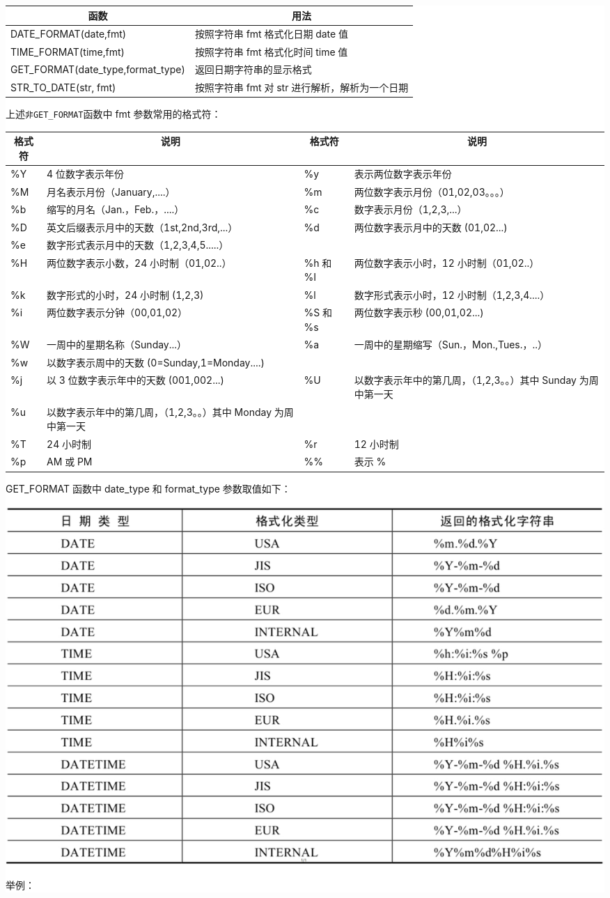 <table><thead><tr><th>函数</th><th>用法</th></tr></thead><tbody><tr><td>DATE_FORMAT(date,fmt)</td><td>按照字符串 fmt 格式化日期 date 值</td></tr><tr><td>TIME_FORMAT(time,fmt)</td><td>按照字符串 fmt 格式化时间 time 值</td></tr><tr><td>GET_FORMAT(date_type,format_type)</td><td>返回日期字符串的显示格式</td></tr><tr><td>STR_TO_DATE(str, fmt)</td><td>按照字符串 fmt 对 str 进行解析，解析为一个日期</td></tr></tbody></table>

上述`非GET_FORMAT`函数中 fmt 参数常用的格式符：

<table><thead><tr><th>格式符</th><th>说明</th><th>格式符</th><th>说明</th></tr></thead><tbody><tr><td>%Y</td><td>4 位数字表示年份</td><td>%y</td><td>表示两位数字表示年份</td></tr><tr><td>%M</td><td>月名表示月份（January,....）</td><td>%m</td><td>两位数字表示月份（01,02,03。。。）</td></tr><tr><td>%b</td><td>缩写的月名（Jan.，Feb.，....）</td><td>%c</td><td>数字表示月份（1,2,3,...）</td></tr><tr><td>%D</td><td>英文后缀表示月中的天数（1st,2nd,3rd,...）</td><td>%d</td><td>两位数字表示月中的天数 (01,02...)</td></tr><tr><td>%e</td><td>数字形式表示月中的天数（1,2,3,4,5.....）</td><td></td><td></td></tr><tr><td>%H</td><td>两位数字表示小数，24 小时制（01,02..）</td><td>%h 和 %I</td><td>两位数字表示小时，12 小时制（01,02..）</td></tr><tr><td>%k</td><td>数字形式的小时，24 小时制 (1,2,3)</td><td>%l</td><td>数字形式表示小时，12 小时制（1,2,3,4....）</td></tr><tr><td>%i</td><td>两位数字表示分钟（00,01,02）</td><td>%S 和 %s</td><td>两位数字表示秒 (00,01,02...)</td></tr><tr><td>%W</td><td>一周中的星期名称（Sunday...）</td><td>%a</td><td>一周中的星期缩写（Sun.，Mon.,Tues.，..）</td></tr><tr><td>%w</td><td>以数字表示周中的天数 (0=Sunday,1=Monday....)</td><td></td><td></td></tr><tr><td>%j</td><td>以 3 位数字表示年中的天数 (001,002...)</td><td>%U</td><td>以数字表示年中的第几周，（1,2,3。。）其中 Sunday 为周中第一天</td></tr><tr><td>%u</td><td>以数字表示年中的第几周，（1,2,3。。）其中 Monday 为周中第一天</td><td></td><td></td></tr><tr><td>%T</td><td>24 小时制</td><td>%r</td><td>12 小时制</td></tr><tr><td>%p</td><td>AM 或 PM</td><td>%%</td><td>表示 %</td></tr></tbody></table>

GET_FORMAT 函数中 date_type 和 format_type 参数取值如下：

[![](MySQL尚硅谷宋红康课件.assets/image-20211012145231321.png)](https://imag.fun-ny.cn/image-20211012145231321.png)

举例：
